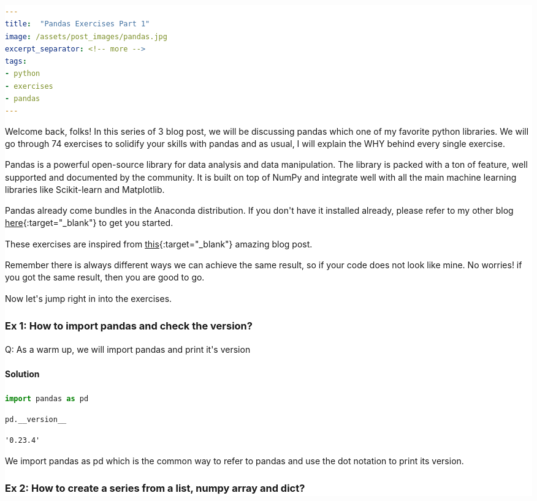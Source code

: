 ```yaml
---
title:  "Pandas Exercises Part 1"
image: /assets/post_images/pandas.jpg
excerpt_separator: <!-- more -->
tags:
- python
- exercises
- pandas
---
```



Welcome back, folks! In this series of 3 blog post, we will be discussing pandas which one of my favorite python libraries. We will go through 74 exercises to solidify your skills with pandas and as usual, I will explain the WHY behind every single exercise.

Pandas is a powerful open-source library for data analysis and data manipulation. The library is packed with a ton of feature, well supported and documented by the community. It is built on top of NumPy and integrate well with all the main machine learning libraries like Scikit-learn and Matplotlib.

Pandas already come bundles in the Anaconda distribution. If you don't have it installed already, please refer to my other blog [here](https://semasuka.github.io/blog/2019/01/06/introduction-to-jupyter-notebook.html){:target="_blank"} to get you started.

These exercises are inspired from [this](https://www.machinelearningplus.com/python/101-pandas-exercises-python/){:target="_blank"} amazing blog post.

Remember there is always different ways we can achieve the same result, so if your code does not look like mine. No worries! if you got the same result, then you are good to go.

Now let's jump right in into the exercises.

### Ex 1: How to import pandas and check the version?

Q: As a warm up, we will import pandas and print it's version

#### Solution


```python
import pandas as pd 
```


```python
pd.__version__
```




    '0.23.4'



We import pandas as pd which is the common way to refer to pandas and use the dot notation to print its version.

### Ex 2: How to create a series from a list, numpy array and dict?
